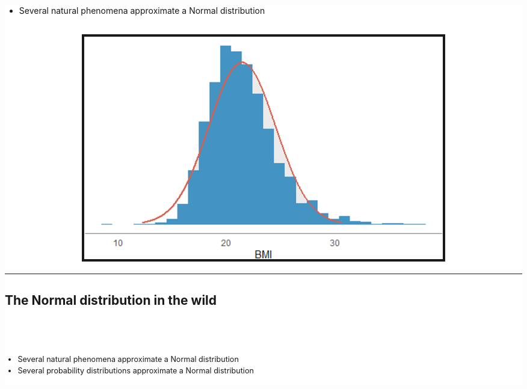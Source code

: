 - Several natural phenomena approximate a Normal distribution

</div>

</div>
<div>

<span style="display:block; height:1px;"></span>

<center>
<img src="./img/normal_and_CLT/hbsc_BMI_pop.png" img height="370px" border="4px"/>
</center>

</div>



---
## The Normal distribution in the wild

<span style="display:block; height:30px;"></span>

<div class="columns">
<div>

<div style="font-size: 90%">

- Several natural phenomena approximate a Normal distribution
- Several probability distributions approximate a Normal distribution
